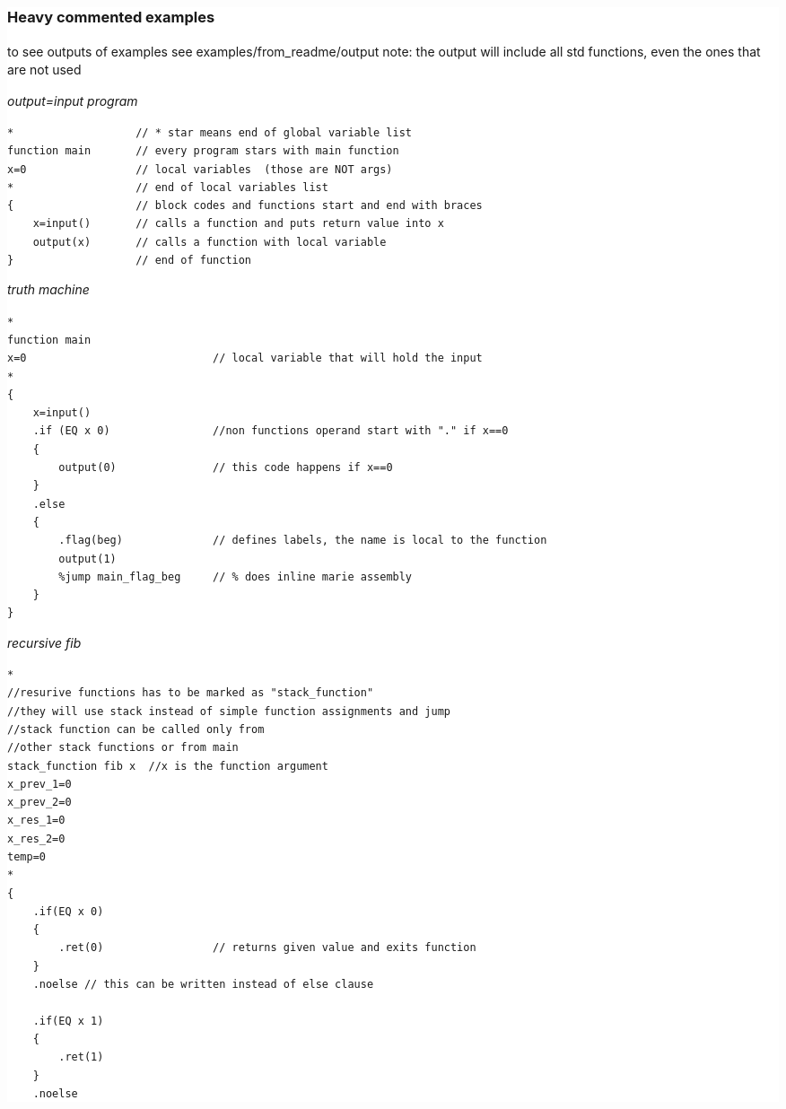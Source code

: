 ### Heavy commented examples
to see outputs of examples see examples/from_readme/output 
note: the output will include all std functions, even the ones that are not used


*output=input program*
```crystal-marie
*                   // * star means end of global variable list 
function main       // every program stars with main function
x=0                 // local variables  (those are NOT args)
*                   // end of local variables list
{                   // block codes and functions start and end with braces
    x=input()       // calls a function and puts return value into x
    output(x)       // calls a function with local variable
}                   // end of function

```

*truth machine*
```crystl-marie 
*
function main
x=0                             // local variable that will hold the input
*
{
    x=input()      
    .if (EQ x 0)                //non functions operand start with "." if x==0
    {
        output(0)               // this code happens if x==0
    }
    .else
    {
        .flag(beg)              // defines labels, the name is local to the function
        output(1)            
        %jump main_flag_beg     // % does inline marie assembly
    }
}

```

*recursive fib*
```crystal-marie
*
//resurive functions has to be marked as "stack_function" 
//they will use stack instead of simple function assignments and jump
//stack function can be called only from
//other stack functions or from main
stack_function fib x  //x is the function argument
x_prev_1=0  
x_prev_2=0
x_res_1=0
x_res_2=0
temp=0
*
{
    .if(EQ x 0)
    {
        .ret(0)                 // returns given value and exits function
    }
    .noelse // this can be written instead of else clause

    .if(EQ x 1)
    {
        .ret(1)
    }
    .noelse
```